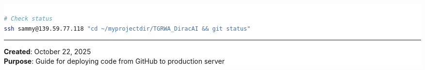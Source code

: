 ```bash

# Check status
ssh sammy@139.59.77.118 "cd ~/myprojectdir/TGRWA_DiracAI && git status"
```

---

**Created**: October 22, 2025  
**Purpose**: Guide for deploying code from GitHub to production server

